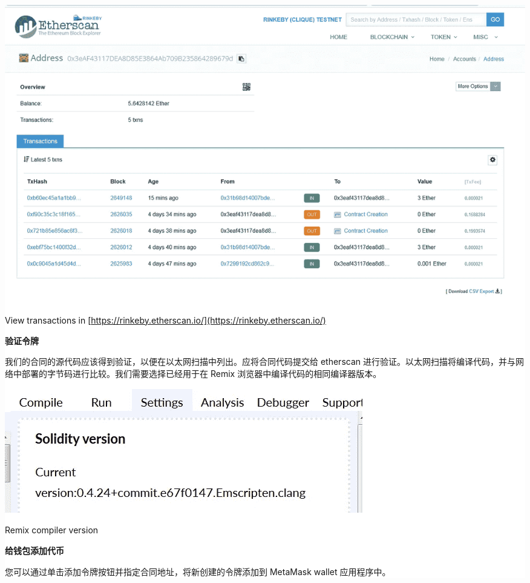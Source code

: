 ![](img/8b877d5ac39ee6b18481aff975c92a60.png)

View transactions in [https://rinkeby.etherscan.io/](https://rinkeby.etherscan.io/)

**验证令牌**

我们的合同的源代码应该得到验证，以便在以太网扫描中列出。应将合同代码提交给 etherscan 进行验证。以太网扫描将编译代码，并与网络中部署的字节码进行比较。我们需要选择已经用于在 Remix 浏览器中编译代码的相同编译器版本。

![](img/e6e6309497a92a4d5af43956d5764bb2.png)

Remix compiler version

**给钱包添加代币**

您可以通过单击添加令牌按钮并指定合同地址，将新创建的令牌添加到 MetaMask wallet 应用程序中。
